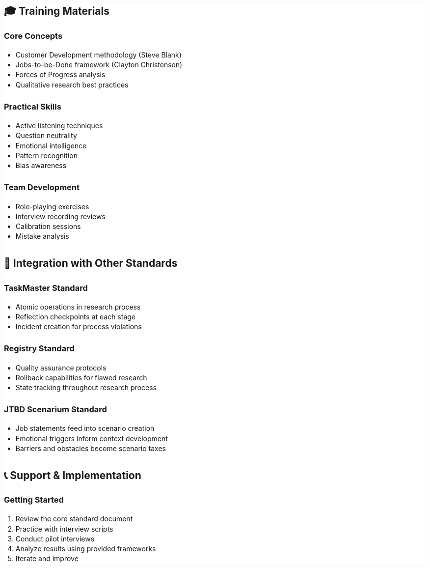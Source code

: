 ## 🎓 Training Materials

### **Core Concepts**
- Customer Development methodology (Steve Blank)
- Jobs-to-be-Done framework (Clayton Christensen)
- Forces of Progress analysis
- Qualitative research best practices

### **Practical Skills**
- Active listening techniques
- Question neutrality
- Emotional intelligence
- Pattern recognition
- Bias awareness

### **Team Development**
- Role-playing exercises
- Interview recording reviews
- Calibration sessions
- Mistake analysis

## 🔄 Integration with Other Standards

### **TaskMaster Standard**
- Atomic operations in research process
- Reflection checkpoints at each stage
- Incident creation for process violations

### **Registry Standard**
- Quality assurance protocols
- Rollback capabilities for flawed research
- State tracking throughout research process

### **JTBD Scenarium Standard**
- Job statements feed into scenario creation
- Emotional triggers inform context development
- Barriers and obstacles become scenario taxes

## 📞 Support & Implementation

### **Getting Started**
1. Review the core standard document
2. Practice with interview scripts
3. Conduct pilot interviews
4. Analyze results using provided frameworks
5. Iterate and improve
